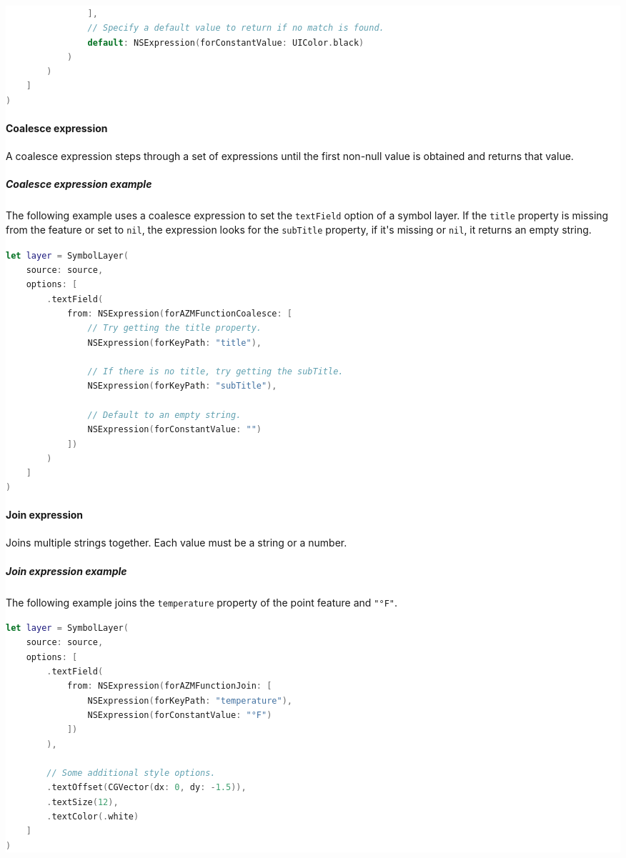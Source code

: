 ```swift
                ],
                // Specify a default value to return if no match is found.
                default: NSExpression(forConstantValue: UIColor.black)
            )
        )
    ]
)
```

#### Coalesce expression

A coalesce expression steps through a set of expressions until the first non-null value is obtained and returns that value.

##### Coalesce expression example

The following example uses a coalesce expression to set the `textField` option of a symbol layer. If the `title` property is missing from the feature or set to `nil`, the expression looks for the `subTitle` property, if it's missing or `nil`, it returns an empty string.

```swift
let layer = SymbolLayer(
    source: source,
    options: [
        .textField(
            from: NSExpression(forAZMFunctionCoalesce: [
                // Try getting the title property.
                NSExpression(forKeyPath: "title"),

                // If there is no title, try getting the subTitle.
                NSExpression(forKeyPath: "subTitle"),

                // Default to an empty string.
                NSExpression(forConstantValue: "")
            ])
        )
    ]
)
```

#### Join expression

Joins multiple strings together. Each value must be a string or a number.

##### Join expression example

The following example joins the `temperature` property of the point feature and `"°F"`.

```swift
let layer = SymbolLayer(
    source: source,
    options: [
        .textField(
            from: NSExpression(forAZMFunctionJoin: [
                NSExpression(forKeyPath: "temperature"),
                NSExpression(forConstantValue: "°F")
            ])
        ),

        // Some additional style options.
        .textOffset(CGVector(dx: 0, dy: -1.5)),
        .textSize(12),
        .textColor(.white)
    ]
)
```
